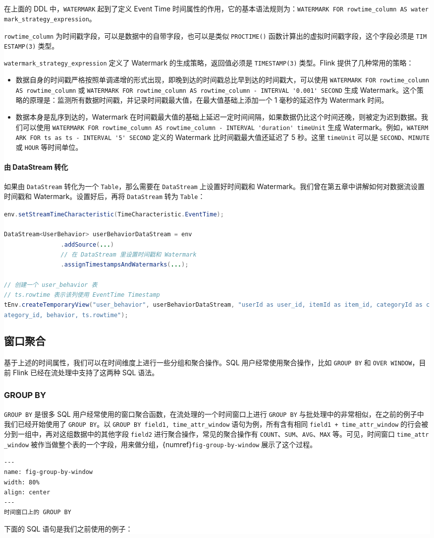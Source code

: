 在上面的 DDL 中，`WATERMARK` 起到了定义 Event Time 时间属性的作用，它的基本语法规则为：`WATERMARK FOR rowtime_column AS watermark_strategy_expression`。

`rowtime_column` 为时间戳字段，可以是数据中的自带字段，也可以是类似 `PROCTIME()` 函数计算出的虚拟时间戳字段，这个字段必须是 `TIMESTAMP(3)` 类型。

`watermark_strategy_expression` 定义了 Watermark 的生成策略，返回值必须是 `TIMESTAMP(3)` 类型。Flink 提供了几种常用的策略：

* 数据自身的时间戳严格按照单调递增的形式出现，即晚到达的时间戳总比早到达的时间戳大，可以使用 `WATERMARK FOR rowtime_column AS rowtime_column` 或 `WATERMARK FOR rowtime_column AS rowtime_column - INTERVAL '0.001' SECOND` 生成 Watermark。这个策略的原理是：监测所有数据时间戳，并记录时间戳最大值，在最大值基础上添加一个 1 毫秒的延迟作为 Watermark 时间。

* 数据本身是乱序到达的，Watermark 在时间戳最大值的基础上延迟一定时间间隔，如果数据仍比这个时间还晚，则被定为迟到数据。我们可以使用 `WATERMARK FOR rowtime_column AS rowtime_column - INTERVAL 'duration' timeUnit` 生成 Watermark。例如，`WATERMARK FOR ts as ts - INTERVAL '5' SECOND` 定义的 Watermark 比时间戳最大值还延迟了 5 秒。这里 `timeUnit` 可以是 `SECOND`、`MINUTE` 或 `HOUR` 等时间单位。

#### 由 DataStream 转化

如果由 `DataStream` 转化为一个 `Table`，那么需要在 `DataStream` 上设置好时间戳和 Watermark。我们曾在第五章中讲解如何对数据流设置时间戳和 Watermark。设置好后，再将 `DataStream` 转为 `Table`：

```java
env.setStreamTimeCharacteristic(TimeCharacteristic.EventTime);

DataStream<UserBehavior> userBehaviorDataStream = env
                .addSource(...)
                // 在 DataStream 里设置时间戳和 Watermark
                .assignTimestampsAndWatermarks(...);

// 创建一个 user_behavior 表 
// ts.rowtime 表示该列使用 EventTime Timestamp
tEnv.createTemporaryView("user_behavior", userBehaviorDataStream, "userId as user_id, itemId as item_id, categoryId as category_id, behavior, ts.rowtime");
```

## 窗口聚合

基于上述的时间属性，我们可以在时间维度上进行一些分组和聚合操作。SQL 用户经常使用聚合操作，比如 `GROUP BY` 和 `OVER WINDOW`，目前 Flink 已经在流处理中支持了这两种 SQL 语法。

### GROUP BY

`GROUP BY` 是很多 SQL 用户经常使用的窗口聚合函数，在流处理的一个时间窗口上进行 `GROUP BY` 与批处理中的非常相似，在之前的例子中我们已经开始使用了 `GROUP BY`。以 `GROUP BY field1, time_attr_window` 语句为例，所有含有相同 `field1 + time_attr_window` 的行会被分到一组中，再对这组数据中的其他字段 `field2` 进行聚合操作，常见的聚合操作有 `COUNT`、`SUM`、`AVG`、`MAX` 等。可见，时间窗口 `time_attr_window` 被作当做整个表的一个字段，用来做分组，{numref}`fig-group-by-window` 展示了这个过程。

```{figure} ./img/group-by.png
---
name: fig-group-by-window
width: 80%
align: center
---
时间窗口上的 GROUP BY
```

下面的 SQL 语句是我们之前使用的例子：
